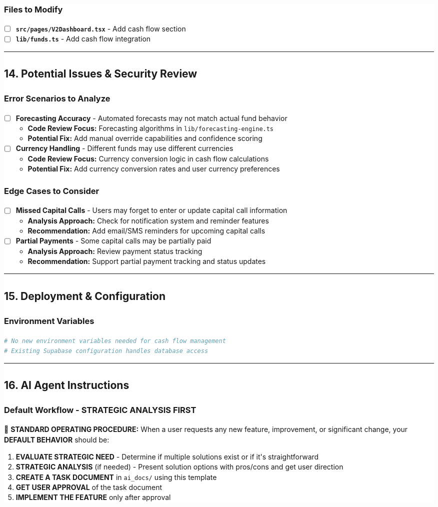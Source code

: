 ### Files to Modify

- [ ] **`src/pages/V2Dashboard.tsx`** - Add cash flow section
- [ ] **`lib/funds.ts`** - Add cash flow integration

---

## 14. Potential Issues & Security Review

### Error Scenarios to Analyze

- [ ] **Forecasting Accuracy** - Automated forecasts may not match actual fund behavior
  - **Code Review Focus:** Forecasting algorithms in `lib/forecasting-engine.ts`
  - **Potential Fix:** Add manual override capabilities and confidence scoring
- [ ] **Currency Handling** - Different funds may use different currencies
  - **Code Review Focus:** Currency conversion logic in cash flow calculations
  - **Potential Fix:** Add currency conversion rates and user currency preferences

### Edge Cases to Consider

- [ ] **Missed Capital Calls** - Users may forget to enter or update capital call information
  - **Analysis Approach:** Check for notification system and reminder features
  - **Recommendation:** Add email/SMS reminders for upcoming capital calls
- [ ] **Partial Payments** - Some capital calls may be partially paid
  - **Analysis Approach:** Review payment status tracking
  - **Recommendation:** Support partial payment tracking and status updates

---

## 15. Deployment & Configuration

### Environment Variables

```bash
# No new environment variables needed for cash flow management
# Existing Supabase configuration handles database access
```

---

## 16. AI Agent Instructions

### Default Workflow - STRATEGIC ANALYSIS FIRST

🎯 **STANDARD OPERATING PROCEDURE:**
When a user requests any new feature, improvement, or significant change, your **DEFAULT BEHAVIOR** should be:

1. **EVALUATE STRATEGIC NEED** - Determine if multiple solutions exist or if it's straightforward
2. **STRATEGIC ANALYSIS** (if needed) - Present solution options with pros/cons and get user direction
3. **CREATE A TASK DOCUMENT** in `ai_docs/` using this template
4. **GET USER APPROVAL** of the task document
5. **IMPLEMENT THE FEATURE** only after approval
